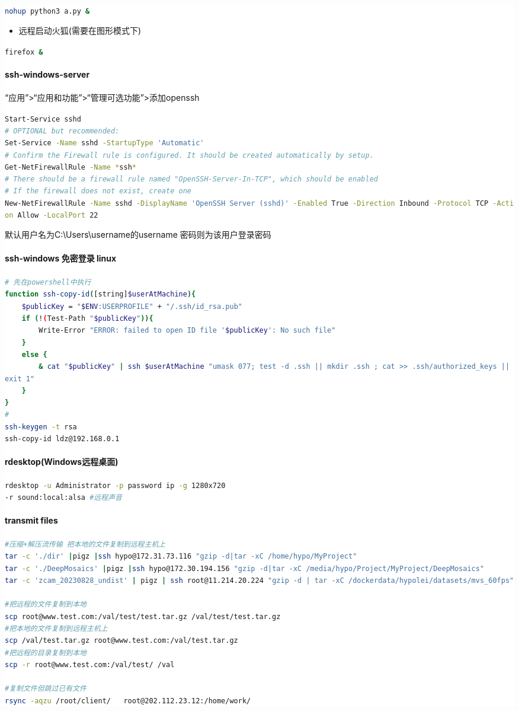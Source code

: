 ```bash
nohup python3 a.py &
```
* 远程启动火狐(需要在图形模式下)
```bash
firefox &
```
#### ssh-windows-server
“应用”>“应用和功能”>“管理可选功能”>添加openssh
```bash
Start-Service sshd
# OPTIONAL but recommended:
Set-Service -Name sshd -StartupType 'Automatic'
# Confirm the Firewall rule is configured. It should be created automatically by setup. 
Get-NetFirewallRule -Name *ssh*
# There should be a firewall rule named "OpenSSH-Server-In-TCP", which should be enabled
# If the firewall does not exist, create one
New-NetFirewallRule -Name sshd -DisplayName 'OpenSSH Server (sshd)' -Enabled True -Direction Inbound -Protocol TCP -Action Allow -LocalPort 22
```
默认用户名为C:\Users\username的username
密码则为该用户登录密码

#### ssh-windows 免密登录 linux
```bash
# 先在powershell中执行
function ssh-copy-id([string]$userAtMachine){   
    $publicKey = "$ENV:USERPROFILE" + "/.ssh/id_rsa.pub"
    if (!(Test-Path "$publicKey")){
        Write-Error "ERROR: failed to open ID file '$publicKey': No such file"            
    }
    else {
        & cat "$publicKey" | ssh $userAtMachine "umask 077; test -d .ssh || mkdir .ssh ; cat >> .ssh/authorized_keys || exit 1"      
    }
}
#
ssh-keygen -t rsa
ssh-copy-id ldz@192.168.0.1
```


#### rdesktop(Windows远程桌面)
```bash
rdesktop -u Administrator -p password ip -g 1280x720
-r sound:local:alsa #远程声音
```
#### transmit files
```bash
#压缩+解压流传输 把本地的文件复制到远程主机上
tar -c './dir' |pigz |ssh hypo@172.31.73.116 "gzip -d|tar -xC /home/hypo/MyProject"
tar -c './DeepMosaics' |pigz |ssh hypo@172.30.194.156 "gzip -d|tar -xC /media/hypo/Project/MyProject/DeepMosaics"
tar -c 'zcam_20230828_undist' | pigz | ssh root@11.214.20.224 "gzip -d | tar -xC /dockerdata/hypolei/datasets/mvs_60fps"

#把远程的文件复制到本地
scp root@www.test.com:/val/test/test.tar.gz /val/test/test.tar.gz
#把本地的文件复制到远程主机上
scp /val/test.tar.gz root@www.test.com:/val/test.tar.gz
#把远程的目录复制到本地
scp -r root@www.test.com:/val/test/ /val

#复制文件但跳过已有文件
rsync -aqzu /root/client/   root@202.112.23.12:/home/work/
```